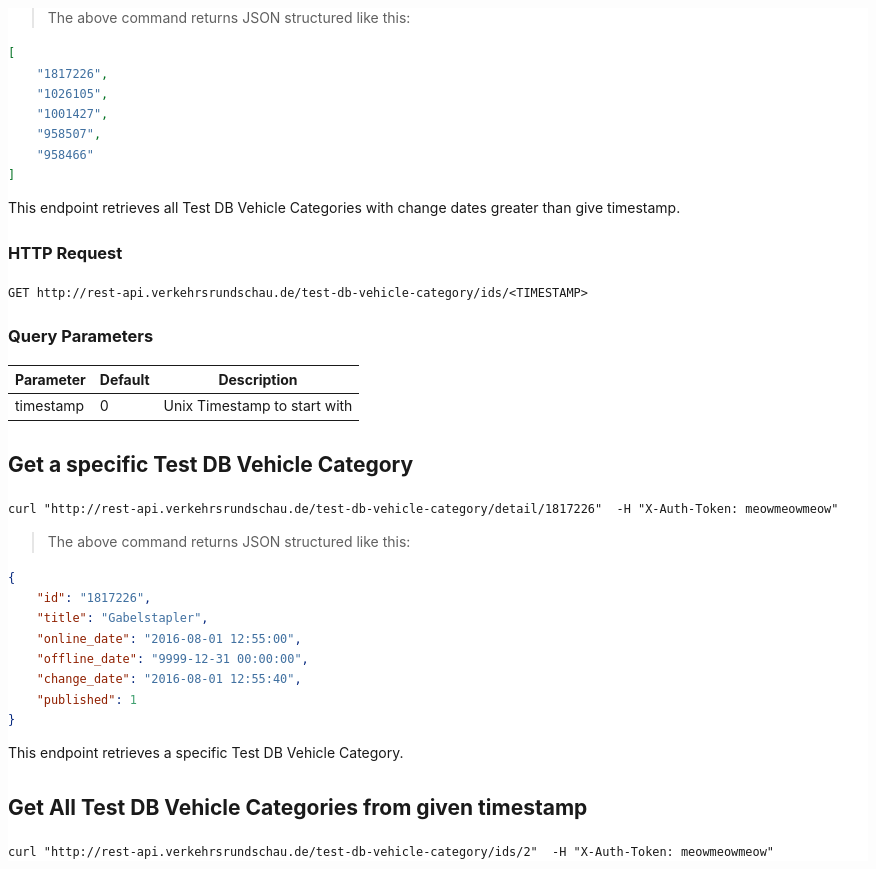 
> The above command returns JSON structured like this:

```json
[
    "1817226",
    "1026105",
    "1001427",
    "958507",
    "958466"
]
```

This endpoint retrieves all Test DB Vehicle Categories with change dates greater than give timestamp.

### HTTP Request

`GET http://rest-api.verkehrsrundschau.de/test-db-vehicle-category/ids/<TIMESTAMP>`

### Query Parameters

Parameter | Default | Description
--------- | ------- | -----------
timestamp | 0 | Unix Timestamp to start with


## Get a specific Test DB Vehicle Category


```shell
curl "http://rest-api.verkehrsrundschau.de/test-db-vehicle-category/detail/1817226"  -H "X-Auth-Token: meowmeowmeow"
```


> The above command returns JSON structured like this:

```json
{
    "id": "1817226",
    "title": "Gabelstapler",
    "online_date": "2016-08-01 12:55:00",
    "offline_date": "9999-12-31 00:00:00",
    "change_date": "2016-08-01 12:55:40",
    "published": 1
}
```

This endpoint retrieves a specific Test DB Vehicle Category.

## Get All Test DB Vehicle Categories from given timestamp

```shell
curl "http://rest-api.verkehrsrundschau.de/test-db-vehicle-category/ids/2"  -H "X-Auth-Token: meowmeowmeow"
```
